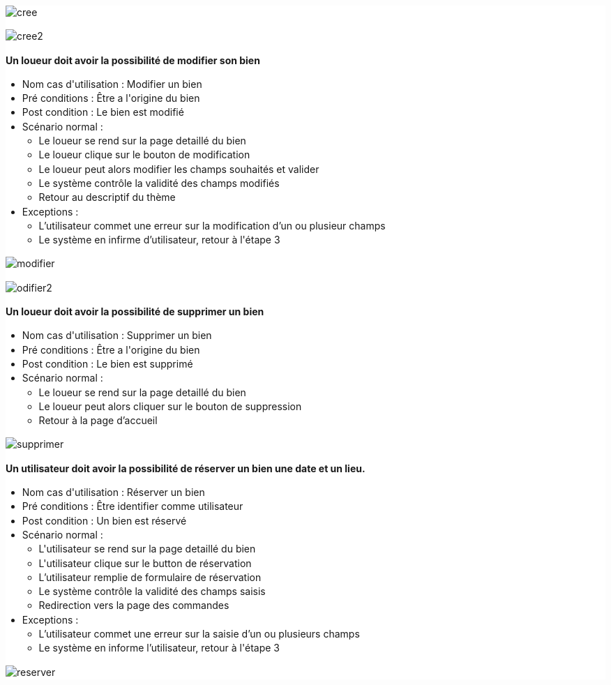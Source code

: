 ![cree](https://user-images.githubusercontent.com/78727838/172213562-c9f3c4ae-637d-416c-96d4-58a876a2a247.jpg)

![cree2](https://user-images.githubusercontent.com/78727838/172213576-63a5d65e-8a94-4371-b968-c442b53c71ac.jpg)


**Un loueur doit avoir la possibilité de modifier son bien**

- Nom cas d'utilisation : Modifier un bien
- Pré conditions : Être a l'origine du bien 
- Post condition : Le bien est modifié
- Scénario normal : 
  - Le loueur se rend sur la page detaillé du bien
  - Le loueur clique sur le bouton de modification  
  - Le loueur peut alors modifier les champs souhaités et valider
  - Le système contrôle la validité des champs modifiés
  - Retour au descriptif du thème 
- Exceptions :
  - L’utilisateur commet une erreur sur la modification d’un ou plusieur champs
  - Le système en infirme d’utilisateur, retour à l'étape 3

![modifier](https://user-images.githubusercontent.com/78727838/172214175-a68369d3-8304-4142-8acc-cd2b824f1836.jpg)

![odifier2](https://user-images.githubusercontent.com/78727838/172214195-b3da30b8-b787-4046-8f8a-09d2e9335f0c.jpg)


**Un loueur doit avoir la possibilité de supprimer un bien**

- Nom cas d'utilisation : Supprimer un bien
- Pré conditions : Être a l'origine du bien 
- Post condition : Le bien est supprimé
- Scénario normal : 
  - Le loueur se rend sur la page detaillé du bien
  - Le loueur peut alors cliquer sur le bouton de suppression
  - Retour à la page d’accueil

![supprimer](https://user-images.githubusercontent.com/78727838/172214895-2508876f-3d03-4f81-bc09-7d330041a8f2.jpg)


**Un utilisateur doit avoir la possibilité de réserver un bien une date et un lieu.**

- Nom cas d'utilisation : Réserver un bien
- Pré conditions : Être identifier comme utilisateur
- Post condition : Un bien est réservé
- Scénario normal : 
  - L'utilisateur se rend sur la page detaillé du bien
  - L'utilisateur clique sur le button de réservation
  - L’utilisateur remplie de formulaire de réservation 
  - Le système contrôle la validité des champs saisis
  - Redirection vers la page des commandes
- Exceptions : 
  - L’utilisateur commet une erreur sur la saisie d’un ou plusieurs champs
  - Le système en informe l’utilisateur, retour à l'étape 3

![reserver](https://user-images.githubusercontent.com/78727838/172216609-22e63f07-cfca-4f6b-873b-a2ef9d321054.jpg)
